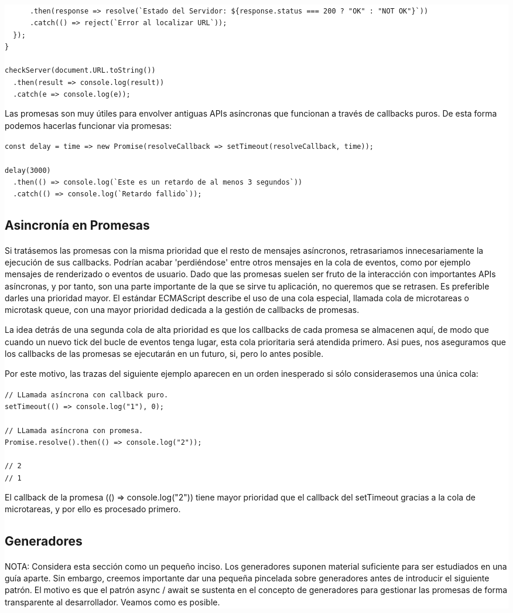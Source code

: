 ```
      .then(response => resolve(`Estado del Servidor: ${response.status === 200 ? "OK" : "NOT OK"}`))
      .catch(() => reject(`Error al localizar URL`));
  });
}

checkServer(document.URL.toString())
  .then(result => console.log(result))
  .catch(e => console.log(e));
```  
Las promesas son muy útiles para envolver antiguas APIs asíncronas que funcionan a través de callbacks puros. De esta forma podemos hacerlas funcionar via promesas:
```
const delay = time => new Promise(resolveCallback => setTimeout(resolveCallback, time));

delay(3000)
  .then(() => console.log(`Este es un retardo de al menos 3 segundos`))
  .catch(() => console.log(`Retardo fallido`));
```  
## Asincronía en Promesas
Si tratásemos las promesas con la misma prioridad que el resto de mensajes asíncronos, retrasariamos innecesariamente la ejecución de sus callbacks. Podrían acabar 'perdiéndose' entre otros mensajes en la cola de eventos, como por ejemplo mensajes de renderizado o eventos de usuario. Dado que las promesas suelen ser fruto de la interacción con importantes APIs asíncronas, y por tanto, son una parte importante de la que se sirve tu aplicación, no queremos que se retrasen. Es preferible darles una prioridad mayor. El estándar ECMAScript describe el uso de una cola especial, llamada cola de microtareas o microtask queue, con una mayor prioridad dedicada a la gestión de callbacks de promesas.

La idea detrás de una segunda cola de alta prioridad es que los callbacks de cada promesa se almacenen aquí, de modo que cuando un nuevo tick del bucle de eventos tenga lugar, esta cola prioritaria será atendida primero. Asi pues, nos aseguramos que los callbacks de las promesas se ejecutarán en un futuro, si, pero lo antes posible.

Por este motivo, las trazas del siguiente ejemplo aparecen en un orden inesperado si sólo considerasemos una única cola:
```
// LLamada asíncrona con callback puro.
setTimeout(() => console.log("1"), 0); 

// LLamada asíncrona con promesa.
Promise.resolve().then(() => console.log("2"));

// 2
// 1
```
El callback de la promesa (() => console.log("2")) tiene mayor prioridad que el callback del setTimeout gracias a la cola de microtareas, y por ello es procesado primero.

## Generadores
NOTA: Considera esta sección como un pequeño inciso. Los generadores suponen material suficiente para ser estudiados en una guía aparte. Sin embargo, creemos importante dar una pequeña pincelada sobre generadores antes de introducir el siguiente patrón. El motivo es que el patrón async / await se sustenta en el concepto de generadores para gestionar las promesas de forma transparente al desarrollador. Veamos como es posible.
